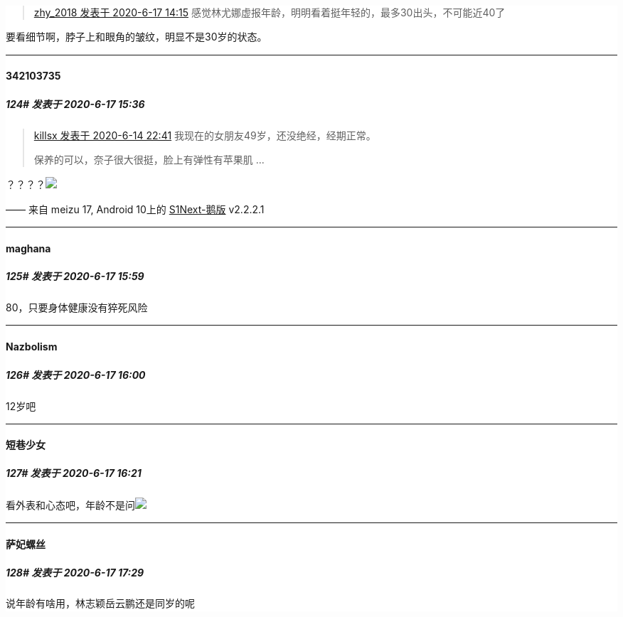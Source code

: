 
<blockquote><a href="httphttps://bbs.saraba1st.com/2b/forum.php?mod=redirect&amp;goto=findpost&amp;pid=47837953&amp;ptid=1941714" target="_blank">zhy_2018 发表于 2020-6-17 14:15</a>
感觉林尤娜虚报年龄，明明看着挺年轻的，最多30出头，不可能近40了</blockquote>
要看细节啊，脖子上和眼角的皱纹，明显不是30岁的状态。


-----

####  342103735  
##### 124#       发表于 2020-6-17 15:36


<blockquote><a href="httphttps://bbs.saraba1st.com/2b/forum.php?mod=redirect&amp;goto=findpost&amp;pid=47806228&amp;ptid=1941714" target="_blank">killsx 发表于 2020-6-14 22:41</a>
我现在的女朋友49岁，还没绝经，经期正常。

保养的可以，奈子很大很挺，脸上有弹性有苹果肌 ...</blockquote>
？？？？<img src="https://static.saraba1st.com/image/smiley/face2017/022.png" referrerpolicy="no-referrer">

—— 来自 meizu 17, Android 10上的 [S1Next-鹅版](https://github.com/ykrank/S1-Next/releases) v2.2.2.1


-----

####  maghana  
##### 125#       发表于 2020-6-17 15:59


80，只要身体健康没有猝死风险


-----

####  Nazbolism  
##### 126#       发表于 2020-6-17 16:00


12岁吧


-----

####  短巷少女  
##### 127#       发表于 2020-6-17 16:21


看外表和心态吧，年龄不是问<img src="https://static.saraba1st.com/image/smiley/face2017/002.png" referrerpolicy="no-referrer">


-----

####  萨妃螺丝  
##### 128#       发表于 2020-6-17 17:29


说年龄有啥用，林志颖岳云鹏还是同岁的呢
